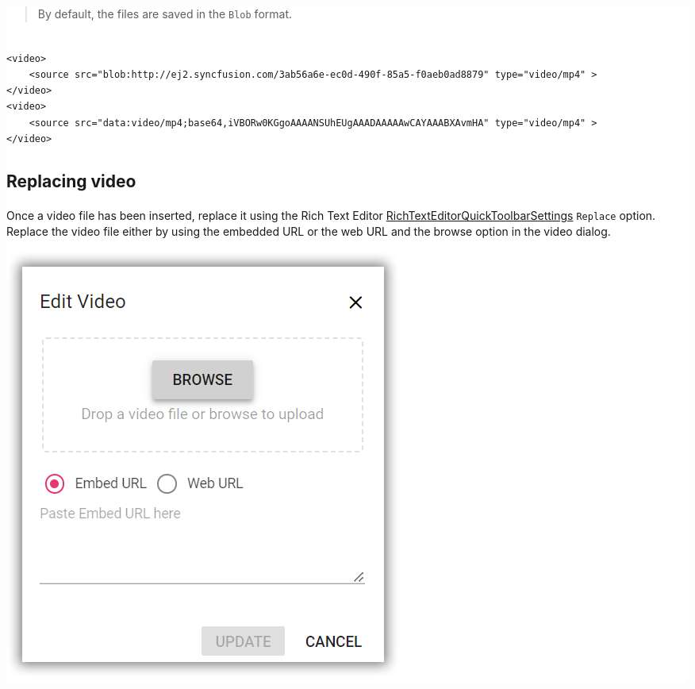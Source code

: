 > By default, the files are saved in the `Blob` format.

```cshtml

<video>
    <source src="blob:http://ej2.syncfusion.com/3ab56a6e-ec0d-490f-85a5-f0aeb0ad8879" type="video/mp4" >
</video>
<video>
    <source src="data:video/mp4;base64,iVBORw0KGgoAAAANSUhEUgAAADAAAAAwCAYAAABXAvmHA" type="video/mp4" >
</video>

```

## Replacing video

Once a video file has been inserted, replace it using the Rich Text Editor [RichTextEditorQuickToolbarSettings](https://help.syncfusion.com/cr/blazor/Syncfusion.Blazor.RichTextEditor.RichTextEditorQuickToolbarSettings.html#Syncfusion_Blazor_RichTextEditor_RichTextEditorQuickToolbarSettings_Audio) `Replace` option. Replace the video file either by using the embedded URL or the web URL and the browse option in the video dialog.

![Blazor RichTextEditor embed video replace](../images/blazor-richtexteditor-video-replace-embed.png)
